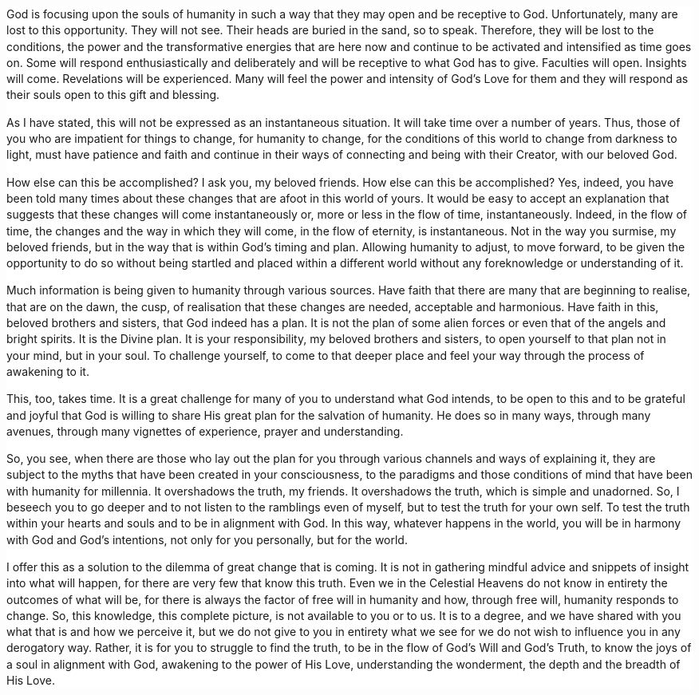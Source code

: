 God is focusing upon the souls of humanity in such a way that they may open and be receptive to God. Unfortunately, many are lost to this opportunity. They will not see. Their heads are buried in the sand, so to speak. Therefore, they will be lost to the conditions, the power and the transformative energies that are here now and continue to be activated and intensified as time goes on. Some will respond enthusiastically and deliberately and will be receptive to what God has to give. Faculties will open. Insights will come. Revelations will be experienced. Many will feel the power and intensity of God’s Love for them and they will respond as their souls open to this gift and blessing.

As I have stated, this will not be expressed as an instantaneous situation. It will take time over a number of years. Thus, those of you who are impatient for things to change, for humanity to change, for the conditions of this world to change from darkness to light, must have patience and faith and continue in their ways of connecting and being with their Creator, with our beloved God.

How else can this be accomplished? I ask you, my beloved friends. How else can this be accomplished? Yes, indeed, you have been told many times about these changes that are afoot in this world of yours. It would be easy to accept an explanation that suggests that these changes will come instantaneously or, more or less in the flow of time, instantaneously. Indeed, in the flow of time, the changes and the way in which they will come, in the flow of eternity, is instantaneous. Not in the way you surmise, my beloved friends, but in the way that is within God’s timing and plan. Allowing humanity to adjust, to move forward, to be given the opportunity to do so without being startled and placed within a different world without any foreknowledge or understanding of it.

Much information is being given to humanity through various sources. Have faith that there are many that are beginning to realise, that are on the dawn, the cusp, of realisation that these changes are needed, acceptable and harmonious. Have faith in this, beloved brothers and sisters, that God indeed has a plan. It is not the plan of some alien forces or even that of the angels and bright spirits. It is the Divine plan. It is your responsibility, my beloved brothers and sisters, to open yourself to that plan not in your mind, but in your soul. To challenge yourself, to come to that deeper place and feel your way through the process of awakening to it.

This, too, takes time. It is a great challenge for many of you to understand what God intends, to be open to this and to be grateful and joyful that God is willing to share His great plan for the salvation of humanity. He does so in many ways, through many avenues, through many vignettes of experience, prayer and understanding.

So, you see, when there are those who lay out the plan for you through various channels and ways of explaining it, they are subject to the myths that have been created in your consciousness, to the paradigms and those conditions of mind that have been with humanity for millennia. It overshadows the truth, my friends. It overshadows the truth, which is simple and unadorned. So, I beseech you to go deeper and to not listen to the ramblings even of myself, but to test the truth for your own self. To test the truth within your hearts and souls and to be in alignment with God. In this way, whatever happens in the world, you will be in harmony with God and God’s intentions, not only for you personally, but for the world.

I offer this as a solution to the dilemma of great change that is coming. It is not in gathering mindful advice and snippets of insight into what will happen, for there are very few that know this truth. Even we in the Celestial Heavens do not know in entirety the outcomes of what will be, for there is always the factor of free will in humanity and how, through free will, humanity responds to change. So, this knowledge, this complete picture, is not available to you or to us. It is to a degree, and we have shared with you what that is and how we perceive it, but we do not give to you in entirety what we see for we do not wish to influence you in any derogatory way. Rather, it is for you to struggle to find the truth, to be in the flow of God’s Will and God’s Truth, to know the joys of a soul in alignment with God, awakening to the power of His Love, understanding the wonderment, the depth and the breadth of His Love.
